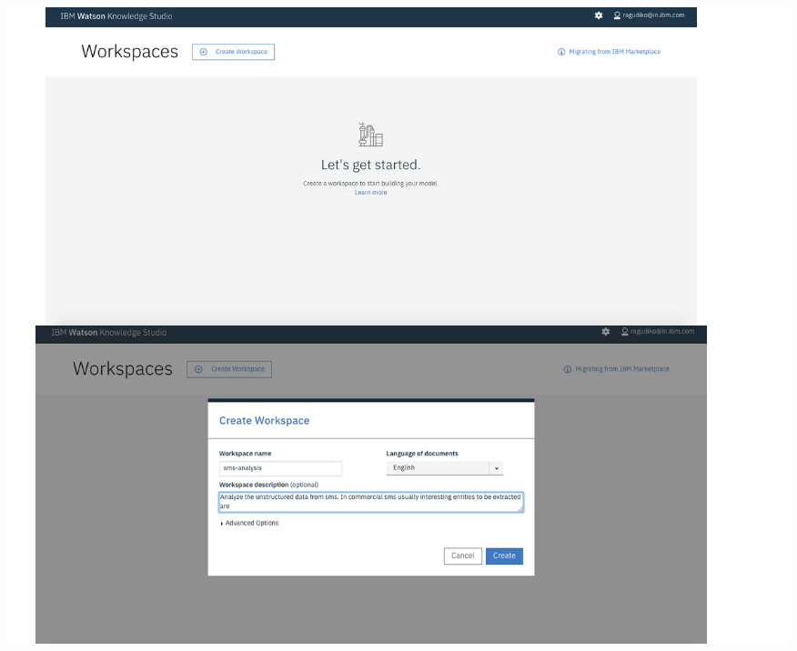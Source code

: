 <img src="images/wks/Workspace page.png" width="800" height="350" align="center">
<img src="images/wks/Create new workspace.png" width="800" height="350" align="center">